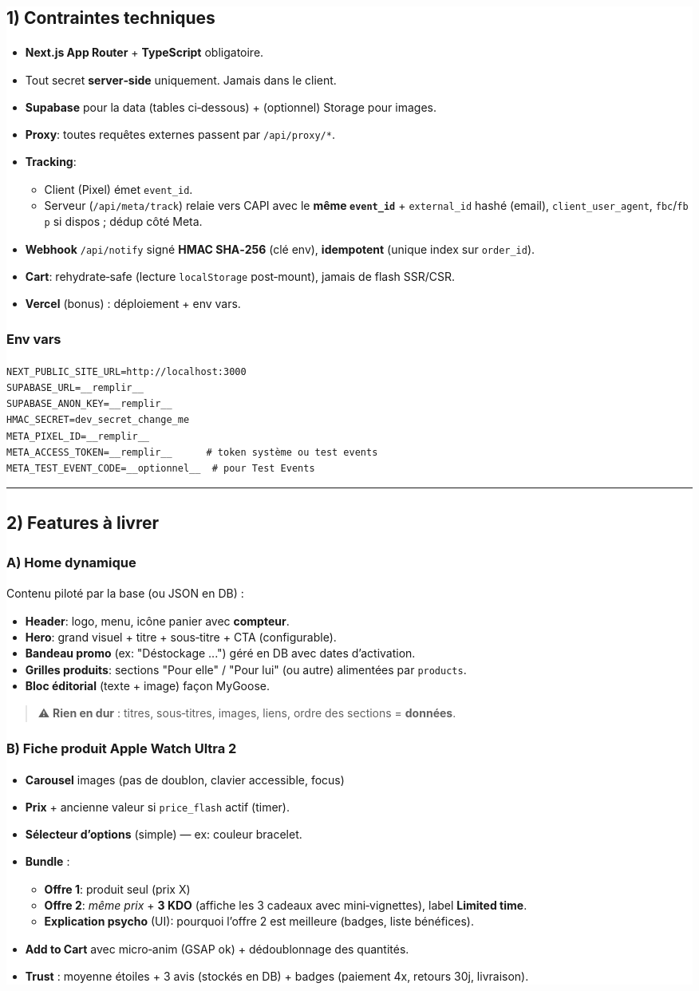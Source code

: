 
## 1) Contraintes techniques

* **Next.js App Router** + **TypeScript** obligatoire.
* Tout secret **server‑side** uniquement. Jamais dans le client.
* **Supabase** pour la data (tables ci‑dessous) + (optionnel) Storage pour images.
* **Proxy**: toutes requêtes externes passent par `/api/proxy/*`.
* **Tracking**:

  * Client (Pixel) émet `event_id`.
  * Serveur (`/api/meta/track`) relaie vers CAPI avec le **même `event_id`** + `external_id` hashé (email), `client_user_agent`, `fbc`/`fbp` si dispos ; dédup côté Meta.
* **Webhook** `/api/notify` signé **HMAC SHA‑256** (clé env), **idempotent** (unique index sur `order_id`).
* **Cart**: rehydrate‑safe (lecture `localStorage` post‑mount), jamais de flash SSR/CSR.
* **Vercel** (bonus) : déploiement + env vars.

### Env vars

```
NEXT_PUBLIC_SITE_URL=http://localhost:3000
SUPABASE_URL=__remplir__
SUPABASE_ANON_KEY=__remplir__
HMAC_SECRET=dev_secret_change_me
META_PIXEL_ID=__remplir__
META_ACCESS_TOKEN=__remplir__      # token système ou test events
META_TEST_EVENT_CODE=__optionnel__  # pour Test Events
```

---

## 2) Features à livrer

### A) Home dynamique

Contenu piloté par la base (ou JSON en DB) :

* **Header**: logo, menu, icône panier avec **compteur**.
* **Hero**: grand visuel + titre + sous‑titre + CTA (configurable).
* **Bandeau promo** (ex: "Déstockage ...") géré en DB avec dates d’activation.
* **Grilles produits**: sections "Pour elle" / "Pour lui" (ou autre) alimentées par `products`.
* **Bloc éditorial** (texte + image) façon MyGoose.

> ⚠️ **Rien en dur** : titres, sous‑titres, images, liens, ordre des sections = **données**.

### B) Fiche produit **Apple Watch Ultra 2**

* **Carousel** images (pas de doublon, clavier accessible, focus)
* **Prix** + ancienne valeur si `price_flash` actif (timer).
* **Sélecteur d’options** (simple) — ex: couleur bracelet.
* **Bundle** :

  * **Offre 1**: produit seul (prix X)
  * **Offre 2**: *même prix* + **3 KDO** (affiche les 3 cadeaux avec mini‑vignettes), label **Limited time**.
  * **Explication psycho** (UI): pourquoi l’offre 2 est meilleure (badges, liste bénéfices).
* **Add to Cart** avec micro‑anim (GSAP ok) + dédoublonnage des quantités.
* **Trust** : moyenne étoiles + 3 avis (stockés en DB) + badges (paiement 4x, retours 30j, livraison).
